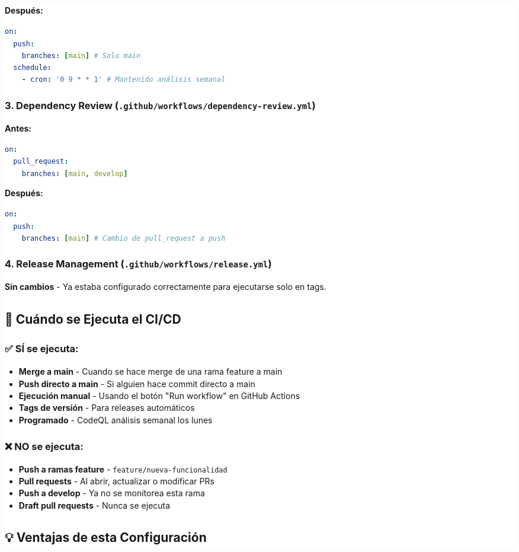 **Después:**

```yaml
on:
  push:
    branches: [main] # Solo main
  schedule:
    - cron: '0 9 * * 1' # Mantenido análisis semanal
```

### 3. **Dependency Review** (`.github/workflows/dependency-review.yml`)

**Antes:**

```yaml
on:
  pull_request:
    branches: [main, develop]
```

**Después:**

```yaml
on:
  push:
    branches: [main] # Cambio de pull_request a push
```

### 4. **Release Management** (`.github/workflows/release.yml`)

**Sin cambios** - Ya estaba configurado correctamente para ejecutarse solo en
tags.

## 🚦 **Cuándo se Ejecuta el CI/CD**

### ✅ **SÍ se ejecuta:**

- **Merge a main** - Cuando se hace merge de una rama feature a main
- **Push directo a main** - Si alguien hace commit directo a main
- **Ejecución manual** - Usando el botón "Run workflow" en GitHub Actions
- **Tags de versión** - Para releases automáticos
- **Programado** - CodeQL análisis semanal los lunes

### ❌ **NO se ejecuta:**

- **Push a ramas feature** - `feature/nueva-funcionalidad`
- **Pull requests** - Al abrir, actualizar o modificar PRs
- **Push a develop** - Ya no se monitorea esta rama
- **Draft pull requests** - Nunca se ejecuta

## 💡 **Ventajas de esta Configuración**
